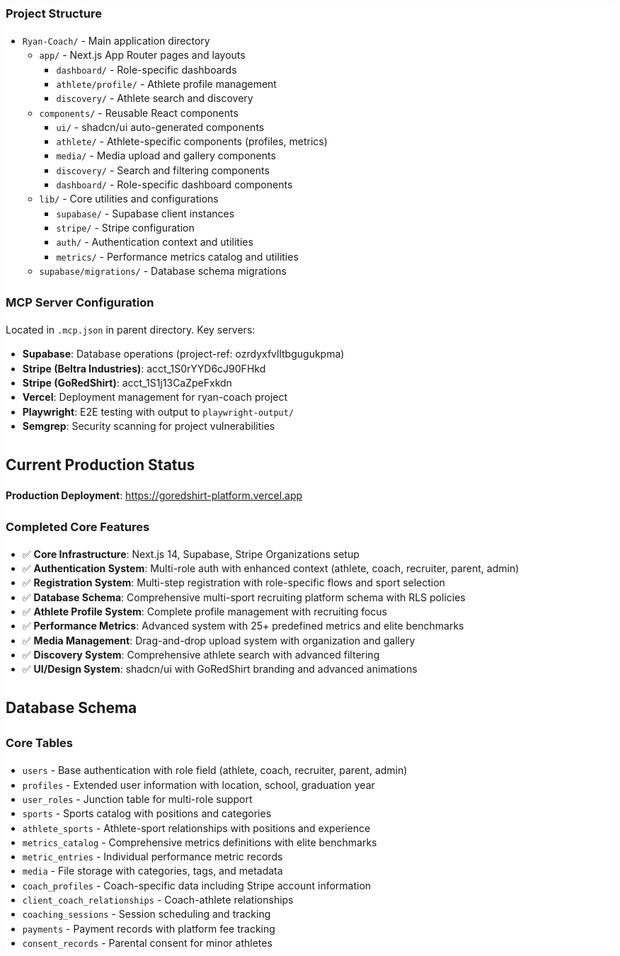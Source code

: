 ### Project Structure
- `Ryan-Coach/` - Main application directory
  - `app/` - Next.js App Router pages and layouts
    - `dashboard/` - Role-specific dashboards
    - `athlete/profile/` - Athlete profile management
    - `discovery/` - Athlete search and discovery
  - `components/` - Reusable React components
    - `ui/` - shadcn/ui auto-generated components
    - `athlete/` - Athlete-specific components (profiles, metrics)
    - `media/` - Media upload and gallery components
    - `discovery/` - Search and filtering components
    - `dashboard/` - Role-specific dashboard components
  - `lib/` - Core utilities and configurations
    - `supabase/` - Supabase client instances
    - `stripe/` - Stripe configuration
    - `auth/` - Authentication context and utilities
    - `metrics/` - Performance metrics catalog and utilities
  - `supabase/migrations/` - Database schema migrations

### MCP Server Configuration
Located in `.mcp.json` in parent directory. Key servers:
- **Supabase**: Database operations (project-ref: ozrdyxfvlltbgugukpma)
- **Stripe (Beltra Industries)**: acct_1S0rYYD6cJ90FHkd
- **Stripe (GoRedShirt)**: acct_1S1j13CaZpeFxkdn
- **Vercel**: Deployment management for ryan-coach project
- **Playwright**: E2E testing with output to `playwright-output/`
- **Semgrep**: Security scanning for project vulnerabilities

## Current Production Status

**Production Deployment**: https://goredshirt-platform.vercel.app

### Completed Core Features
- ✅ **Core Infrastructure**: Next.js 14, Supabase, Stripe Organizations setup
- ✅ **Authentication System**: Multi-role auth with enhanced context (athlete, coach, recruiter, parent, admin)
- ✅ **Registration System**: Multi-step registration with role-specific flows and sport selection
- ✅ **Database Schema**: Comprehensive multi-sport recruiting platform schema with RLS policies
- ✅ **Athlete Profile System**: Complete profile management with recruiting focus
- ✅ **Performance Metrics**: Advanced system with 25+ predefined metrics and elite benchmarks
- ✅ **Media Management**: Drag-and-drop upload system with organization and gallery
- ✅ **Discovery System**: Comprehensive athlete search with advanced filtering
- ✅ **UI/Design System**: shadcn/ui with GoRedShirt branding and advanced animations

## Database Schema

### Core Tables
- `users` - Base authentication with role field (athlete, coach, recruiter, parent, admin)
- `profiles` - Extended user information with location, school, graduation year
- `user_roles` - Junction table for multi-role support
- `sports` - Sports catalog with positions and categories
- `athlete_sports` - Athlete-sport relationships with positions and experience
- `metrics_catalog` - Comprehensive metrics definitions with elite benchmarks
- `metric_entries` - Individual performance metric records
- `media` - File storage with categories, tags, and metadata
- `coach_profiles` - Coach-specific data including Stripe account information
- `client_coach_relationships` - Coach-athlete relationships
- `coaching_sessions` - Session scheduling and tracking
- `payments` - Payment records with platform fee tracking
- `consent_records` - Parental consent for minor athletes
